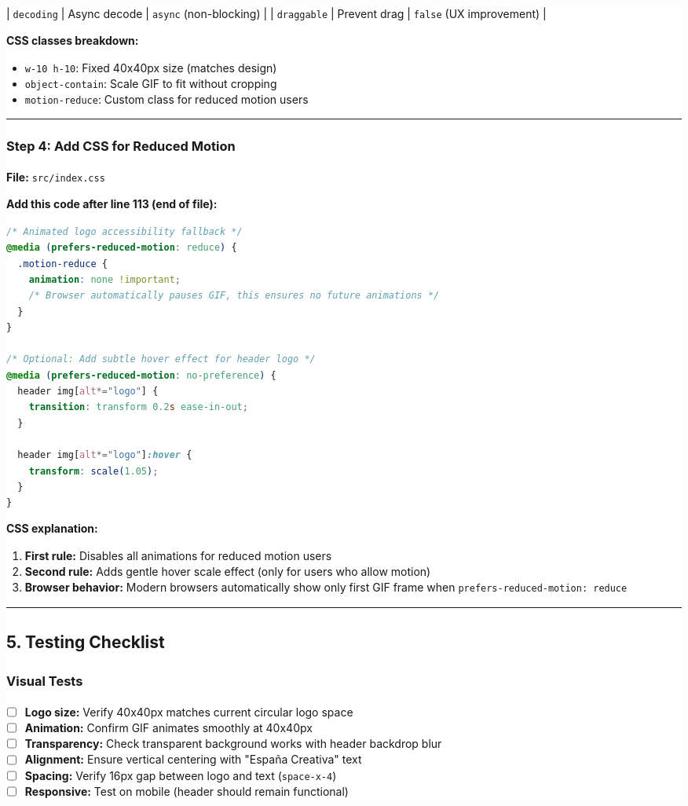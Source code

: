| `decoding` | Async decode | `async` (non-blocking) |
| `draggable` | Prevent drag | `false` (UX improvement) |

**CSS classes breakdown:**
- `w-10 h-10`: Fixed 40x40px size (matches design)
- `object-contain`: Scale GIF to fit without cropping
- `motion-reduce`: Custom class for reduced motion users

---

### Step 4: Add CSS for Reduced Motion

**File:** `src/index.css`

**Add this code after line 113 (end of file):**

```css
/* Animated logo accessibility fallback */
@media (prefers-reduced-motion: reduce) {
  .motion-reduce {
    animation: none !important;
    /* Browser automatically pauses GIF, this ensures no future animations */
  }
}

/* Optional: Add subtle hover effect for header logo */
@media (prefers-reduced-motion: no-preference) {
  header img[alt*="logo"] {
    transition: transform 0.2s ease-in-out;
  }

  header img[alt*="logo"]:hover {
    transform: scale(1.05);
  }
}
```

**CSS explanation:**
1. **First rule:** Disables all animations for reduced motion users
2. **Second rule:** Adds gentle hover scale effect (only for users who allow motion)
3. **Browser behavior:** Modern browsers automatically show only first GIF frame when `prefers-reduced-motion: reduce`

---

## 5. Testing Checklist

### Visual Tests

- [ ] **Logo size:** Verify 40x40px matches current circular logo space
- [ ] **Animation:** Confirm GIF animates smoothly at 40x40px
- [ ] **Transparency:** Check transparent background works with header backdrop blur
- [ ] **Alignment:** Ensure vertical centering with "España Creativa" text
- [ ] **Spacing:** Verify 16px gap between logo and text (`space-x-4`)
- [ ] **Responsive:** Test on mobile (header should remain functional)
